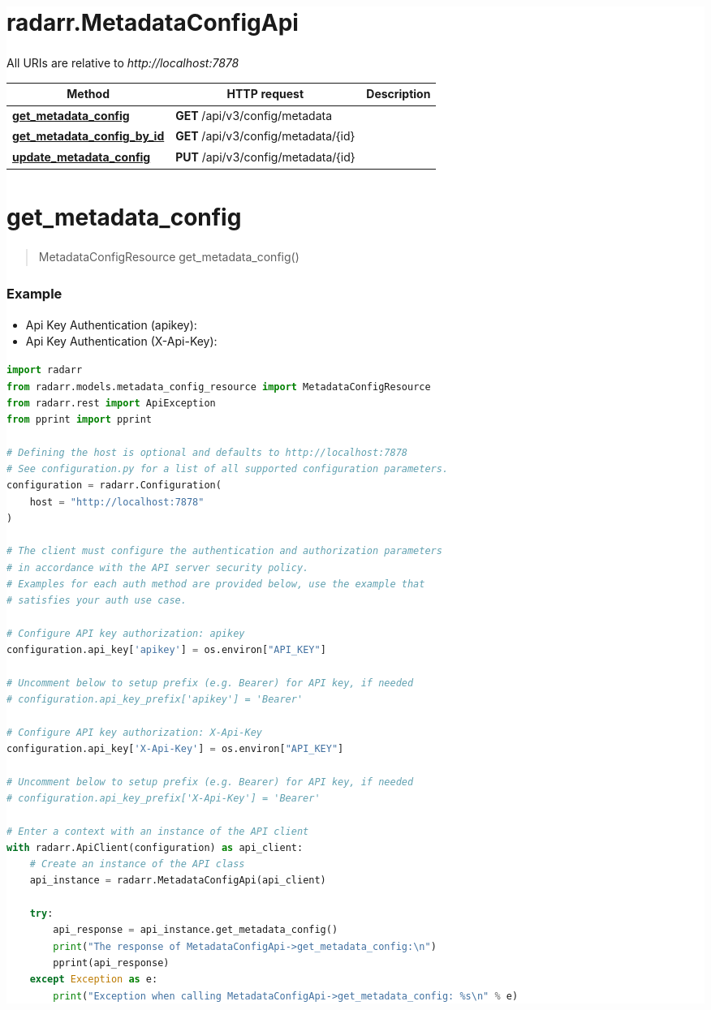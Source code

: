 # radarr.MetadataConfigApi

All URIs are relative to *http://localhost:7878*

Method | HTTP request | Description
------------- | ------------- | -------------
[**get_metadata_config**](MetadataConfigApi.md#get_metadata_config) | **GET** /api/v3/config/metadata | 
[**get_metadata_config_by_id**](MetadataConfigApi.md#get_metadata_config_by_id) | **GET** /api/v3/config/metadata/{id} | 
[**update_metadata_config**](MetadataConfigApi.md#update_metadata_config) | **PUT** /api/v3/config/metadata/{id} | 


# **get_metadata_config**
> MetadataConfigResource get_metadata_config()

### Example

* Api Key Authentication (apikey):
* Api Key Authentication (X-Api-Key):

```python
import radarr
from radarr.models.metadata_config_resource import MetadataConfigResource
from radarr.rest import ApiException
from pprint import pprint

# Defining the host is optional and defaults to http://localhost:7878
# See configuration.py for a list of all supported configuration parameters.
configuration = radarr.Configuration(
    host = "http://localhost:7878"
)

# The client must configure the authentication and authorization parameters
# in accordance with the API server security policy.
# Examples for each auth method are provided below, use the example that
# satisfies your auth use case.

# Configure API key authorization: apikey
configuration.api_key['apikey'] = os.environ["API_KEY"]

# Uncomment below to setup prefix (e.g. Bearer) for API key, if needed
# configuration.api_key_prefix['apikey'] = 'Bearer'

# Configure API key authorization: X-Api-Key
configuration.api_key['X-Api-Key'] = os.environ["API_KEY"]

# Uncomment below to setup prefix (e.g. Bearer) for API key, if needed
# configuration.api_key_prefix['X-Api-Key'] = 'Bearer'

# Enter a context with an instance of the API client
with radarr.ApiClient(configuration) as api_client:
    # Create an instance of the API class
    api_instance = radarr.MetadataConfigApi(api_client)

    try:
        api_response = api_instance.get_metadata_config()
        print("The response of MetadataConfigApi->get_metadata_config:\n")
        pprint(api_response)
    except Exception as e:
        print("Exception when calling MetadataConfigApi->get_metadata_config: %s\n" % e)
```
